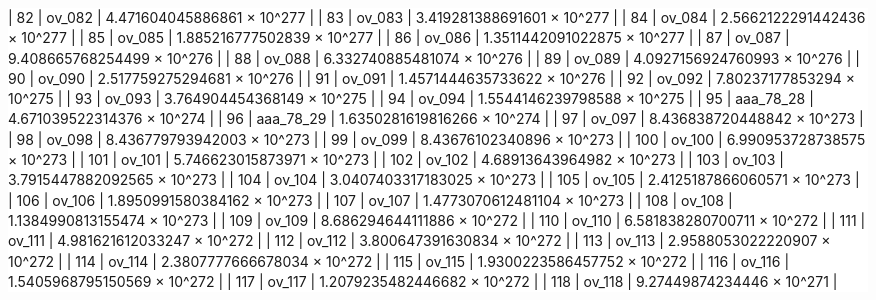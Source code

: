 | 82 | ov_082 | 4.471604045886861 × 10^277 |
| 83 | ov_083 | 3.419281388691601 × 10^277 |
| 84 | ov_084 | 2.5662122291442436 × 10^277 |
| 85 | ov_085 | 1.885216777502839 × 10^277 |
| 86 | ov_086 | 1.3511442091022875 × 10^277 |
| 87 | ov_087 | 9.408665768254499 × 10^276 |
| 88 | ov_088 | 6.332740885481074 × 10^276 |
| 89 | ov_089 | 4.0927156924760993 × 10^276 |
| 90 | ov_090 | 2.517759275294681 × 10^276 |
| 91 | ov_091 | 1.4571444635733622 × 10^276 |
| 92 | ov_092 | 7.80237177853294 × 10^275 |
| 93 | ov_093 | 3.764904454368149 × 10^275 |
| 94 | ov_094 | 1.5544146239798588 × 10^275 |
| 95 | aaa_78_28 | 4.671039522314376 × 10^274 |
| 96 | aaa_78_29 | 1.6350281619816266 × 10^274 |
| 97 | ov_097 | 8.436838720448842 × 10^273 |
| 98 | ov_098 | 8.436779793942003 × 10^273 |
| 99 | ov_099 | 8.43676102340896 × 10^273 |
| 100 | ov_100 | 6.990953728738575 × 10^273 |
| 101 | ov_101 | 5.746623015873971 × 10^273 |
| 102 | ov_102 | 4.68913643964982 × 10^273 |
| 103 | ov_103 | 3.7915447882092565 × 10^273 |
| 104 | ov_104 | 3.0407403317183025 × 10^273 |
| 105 | ov_105 | 2.4125187866060571 × 10^273 |
| 106 | ov_106 | 1.8950991580384162 × 10^273 |
| 107 | ov_107 | 1.4773070612481104 × 10^273 |
| 108 | ov_108 | 1.1384990813155474 × 10^273 |
| 109 | ov_109 | 8.686294644111886 × 10^272 |
| 110 | ov_110 | 6.581838280700711 × 10^272 |
| 111 | ov_111 | 4.981621612033247 × 10^272 |
| 112 | ov_112 | 3.800647391630834 × 10^272 |
| 113 | ov_113 | 2.9588053022220907 × 10^272 |
| 114 | ov_114 | 2.3807777666678034 × 10^272 |
| 115 | ov_115 | 1.9300223586457752 × 10^272 |
| 116 | ov_116 | 1.5405968795150569 × 10^272 |
| 117 | ov_117 | 1.2079235482446682 × 10^272 |
| 118 | ov_118 | 9.27449874234446 × 10^271 |
